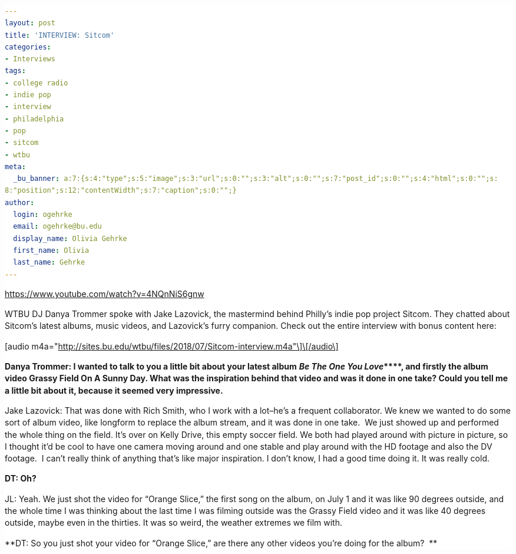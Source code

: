 ```yaml
---
layout: post
title: 'INTERVIEW: Sitcom'
categories:
- Interviews
tags:
- college radio
- indie pop
- interview
- philadelphia
- pop
- sitcom
- wtbu
meta:
  _bu_banner: a:7:{s:4:"type";s:5:"image";s:3:"url";s:0:"";s:3:"alt";s:0:"";s:7:"post_id";s:0:"";s:4:"html";s:0:"";s:8:"position";s:12:"contentWidth";s:7:"caption";s:0:"";}
author:
  login: ogehrke
  email: ogehrke@bu.edu
  display_name: Olivia Gehrke
  first_name: Olivia
  last_name: Gehrke
---
```

https://www.youtube.com/watch?v=4NQnNiS6gnw

WTBU DJ Danya Trommer spoke with Jake Lazovick, the mastermind behind Philly’s indie pop project Sitcom. They chatted about Sitcom’s latest albums, music videos, and Lazovick’s furry companion. Check out the entire interview with bonus content here:

\[audio m4a="http://sites.bu.edu/wtbu/files/2018/07/Sitcom-interview.m4a"\]\[/audio\]

**Danya Trommer: I wanted to talk to you a little bit about your latest album** **_Be The One You Love_****, and firstly the album video Grassy Field On A Sunny Day. What was the inspiration behind that video and was it done in one take? Could you tell me a little bit about it, because it seemed very impressive.**

Jake Lazovick: That was done with Rich Smith, who I work with a lot–he’s a frequent collaborator. We knew we wanted to do some sort of album video, like longform to replace the album stream, and it was done in one take.  We just showed up and performed the whole thing on the field. It’s over on Kelly Drive, this empty soccer field. We both had played around with picture in picture, so I thought it’d be cool to have one camera moving around and one stable and play around with the HD footage and also the DV footage.  I can’t really think of anything that’s like major inspiration. I don’t know, I had a good time doing it. It was really cold.

**DT: Oh?**

JL: Yeah. We just shot the video for “Orange Slice,” the first song on the album, on July 1 and it was like 90 degrees outside, and the whole time I was thinking about the last time I was filming outside was the Grassy Field video and it was like 40 degrees outside, maybe even in the thirties. It was so weird, the weather extremes we film with.  

**DT: So you just shot your video for “Orange Slice,” are there any other videos you’re doing for the album?  **
